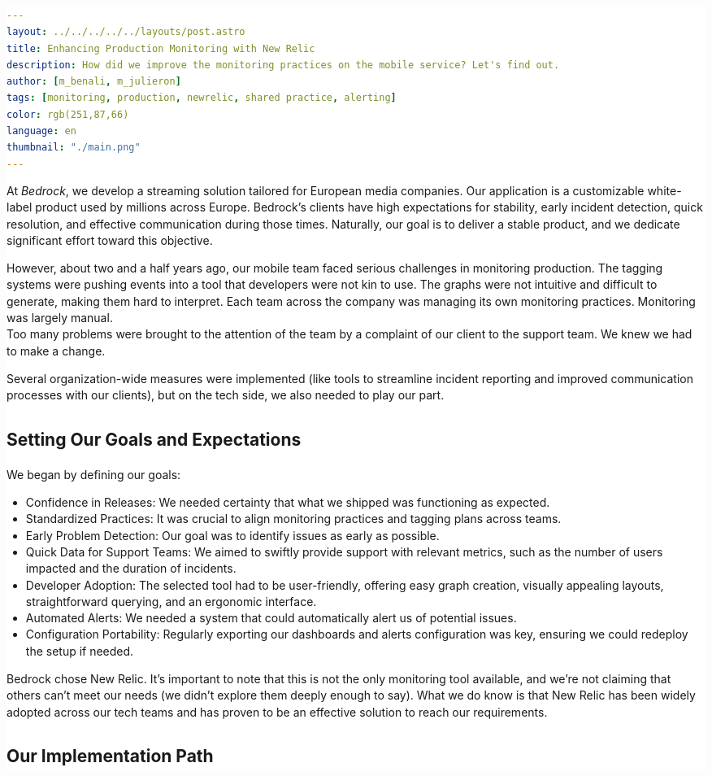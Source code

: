 ```yaml
---
layout: ../../../../../layouts/post.astro
title: Enhancing Production Monitoring with New Relic
description: How did we improve the monitoring practices on the mobile service? Let's find out.
author: [m_benali, m_julieron]
tags: [monitoring, production, newrelic, shared practice, alerting]
color: rgb(251,87,66)
language: en
thumbnail: "./main.png"
---
```

 
At *Bedrock*, we develop a streaming solution tailored for European media companies. Our application is a customizable white-label product used by millions across Europe. Bedrock’s clients have high expectations for stability, early incident detection, quick resolution, and effective communication during those times. Naturally, our goal is to deliver a stable product, and we dedicate significant effort toward this objective. 

However, about two and a half years ago, our mobile team faced serious challenges in monitoring production. The tagging systems were pushing events into a tool that developers were not kin to use. The graphs were not intuitive and difficult to generate, making them hard to interpret. Each team across the company was managing its own monitoring practices. Monitoring was largely manual.  
Too many problems were brought to the attention of the team by a complaint of our client to the support team. We knew we had to make a change. 

Several organization-wide measures were implemented (like tools to streamline incident reporting and improved communication processes with our clients), but on the tech side, we also needed to play our part. 

## Setting Our Goals and Expectations 

We began by defining our goals: 

* Confidence in Releases: We needed certainty that what we shipped was functioning as expected. 
* Standardized Practices: It was crucial to align monitoring practices and tagging plans across teams. 
* Early Problem Detection: Our goal was to identify issues as early as possible. 
* Quick Data for Support Teams: We aimed to swiftly provide support with relevant metrics, such as the number of users impacted and the duration of incidents. 
* Developer Adoption: The selected tool had to be user-friendly, offering easy graph creation, visually appealing layouts, straightforward querying, and an ergonomic interface. 
* Automated Alerts: We needed a system that could automatically alert us of potential issues. 
* Configuration Portability: Regularly exporting our dashboards and alerts configuration was key, ensuring we could redeploy the setup if needed. 

Bedrock chose New Relic. It’s important to note that this is not the only monitoring tool available, and we’re not claiming that others can’t meet our needs (we didn’t explore them deeply enough to say). What we do know is that New Relic has been widely adopted across our tech teams and has proven to be an effective solution to reach our requirements. 

## Our Implementation Path 
